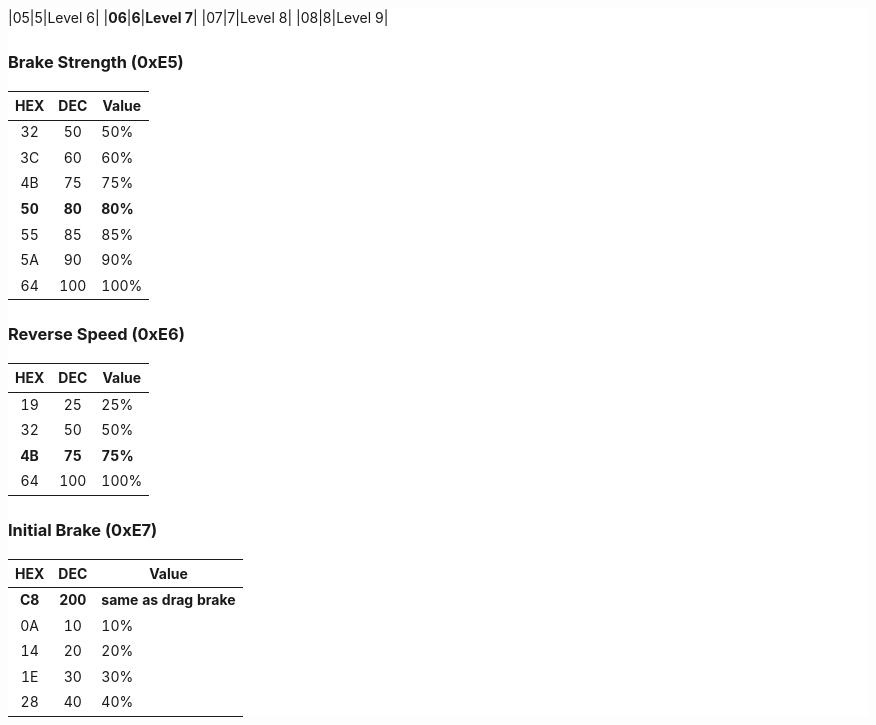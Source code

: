 |05|5|Level 6|
|__06__|__6__|__Level 7__|
|07|7|Level 8|
|08|8|Level 9|

### Brake Strength (0xE5)
|HEX|DEC|Value|
|:-:|:-:|-|
|32|50|50%|
|3C|60|60%|
|4B|75|75%|
|__50__|__80__|__80%__|
|55|85|85%|
|5A|90|90%|
|64|100|100%|

### Reverse Speed (0xE6)
|HEX|DEC|Value|
|:-:|:-:|-|
|19|25|25%|
|32|50|50%|
|__4B__|__75__|__75%__|
|64|100|100%|

### Initial Brake (0xE7)
|HEX|DEC|Value|
|:-:|:-:|-|
|__C8__|__200__|__same as drag brake__|
|0A|10|10%|
|14|20|20%|
|1E|30|30%|
|28|40|40%|
